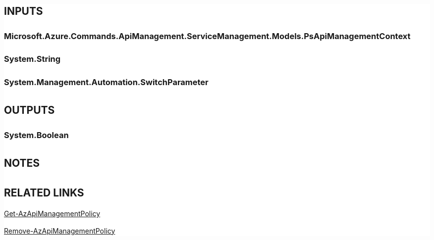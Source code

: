 ## INPUTS

### Microsoft.Azure.Commands.ApiManagement.ServiceManagement.Models.PsApiManagementContext
### System.String
### System.Management.Automation.SwitchParameter
## OUTPUTS

### System.Boolean
## NOTES

## RELATED LINKS

[Get-AzApiManagementPolicy]()

[Remove-AzApiManagementPolicy]()

